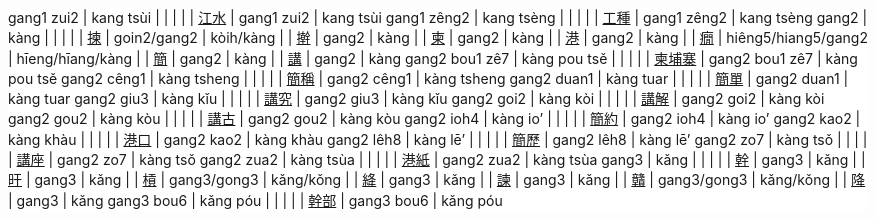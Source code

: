 gang1 zui2 | kang tsùi | | |
| | [江水](https://en.wiktionary.org/wiki/江水) | gang1 zui2 | kang tsùi
gang1 zêng2 | kang tsèng | | |
| | [工種](https://en.wiktionary.org/wiki/工種) | gang1 zêng2 | kang tsèng
gang2 | kàng | | |
| | [揀](https://en.wiktionary.org/wiki/揀) | goin2/gang2 | kòih/kàng
| | [擀](https://en.wiktionary.org/wiki/擀) | gang2 | kàng
| | [柬](https://en.wiktionary.org/wiki/柬) | gang2 | kàng
| | [港](https://en.wiktionary.org/wiki/港) | gang2 | kàng
| | [癇](https://en.wiktionary.org/wiki/癇) | hiêng5/hiang5/gang2 | hīeng/hīang/kàng
| | [簡](https://en.wiktionary.org/wiki/簡) | gang2 | kàng
| | [講](https://en.wiktionary.org/wiki/講) | gang2 | kàng
gang2 bou1 zê7 | kàng pou tsě | | |
| | [柬埔寨](https://en.wiktionary.org/wiki/柬埔寨) | gang2 bou1 zê7 | kàng pou tsě
gang2 cêng1 | kàng tsheng | | |
| | [簡稱](https://en.wiktionary.org/wiki/簡稱) | gang2 cêng1 | kàng tsheng
gang2 duan1 | kàng tuar | | |
| | [簡單](https://en.wiktionary.org/wiki/簡單) | gang2 duan1 | kàng tuar
gang2 giu3 | kàng kǐu | | |
| | [講究](https://en.wiktionary.org/wiki/講究) | gang2 giu3 | kàng kǐu
gang2 goi2 | kàng kòi | | |
| | [講解](https://en.wiktionary.org/wiki/講解) | gang2 goi2 | kàng kòi
gang2 gou2 | kàng kòu | | |
| | [講古](https://en.wiktionary.org/wiki/講古) | gang2 gou2 | kàng kòu
gang2 ioh4 | kàng io’ | | |
| | [簡約](https://en.wiktionary.org/wiki/簡約) | gang2 ioh4 | kàng io’
gang2 kao2 | kàng khàu | | |
| | [港口](https://en.wiktionary.org/wiki/港口) | gang2 kao2 | kàng khàu
gang2 lêh8 | kàng lē’ | | |
| | [簡歷](https://en.wiktionary.org/wiki/簡歷) | gang2 lêh8 | kàng lē’
gang2 zo7 | kàng tsǒ | | |
| | [講座](https://en.wiktionary.org/wiki/講座) | gang2 zo7 | kàng tsǒ
gang2 zua2 | kàng tsùa | | |
| | [港紙](https://en.wiktionary.org/wiki/港紙) | gang2 zua2 | kàng tsùa
gang3 | kǎng | | |
| | [幹](https://en.wiktionary.org/wiki/幹) | gang3 | kǎng
| | [旰](https://en.wiktionary.org/wiki/旰) | gang3 | kǎng
| | [槓](https://en.wiktionary.org/wiki/槓) | gang3/gong3 | kǎng/kǒng
| | [絳](https://en.wiktionary.org/wiki/絳) | gang3 | kǎng
| | [諫](https://en.wiktionary.org/wiki/諫) | gang3 | kǎng
| | [贛](https://en.wiktionary.org/wiki/贛) | gang3/gong3 | kǎng/kǒng
| | [降](https://en.wiktionary.org/wiki/降) | gang3 | kǎng
gang3 bou6 | kǎng póu | | |
| | [幹部](https://en.wiktionary.org/wiki/幹部) | gang3 bou6 | kǎng póu